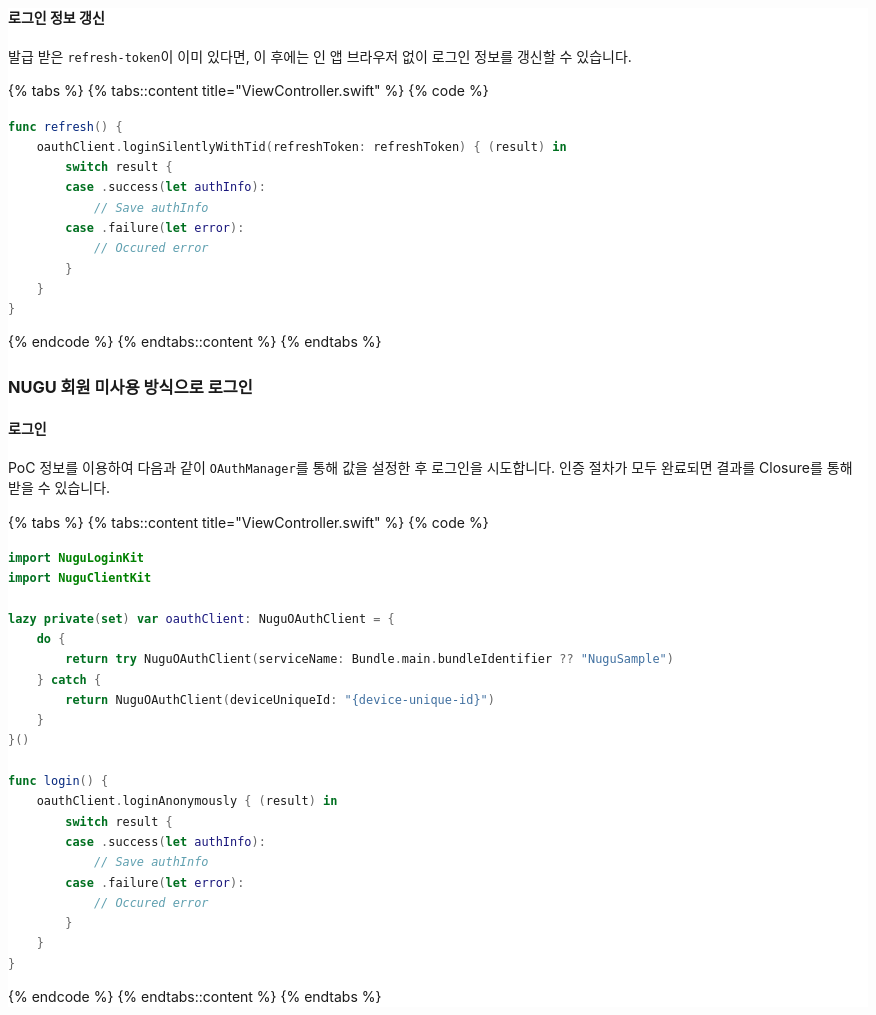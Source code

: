 #### 로그인 정보 갱신

발급 받은 `refresh-token`이 이미 있다면, 이 후에는 인 앱 브라우저 없이 로그인 정보를 갱신할 수 있습니다.

{% tabs %}
{% tabs::content title="ViewController.swift" %}
{% code %}
```swift
func refresh() {
    oauthClient.loginSilentlyWithTid(refreshToken: refreshToken) { (result) in
        switch result {
        case .success(let authInfo):
            // Save authInfo
        case .failure(let error):
            // Occured error
        }
    }
}
```
{% endcode %}
{% endtabs::content %}
{% endtabs %}

### **NUGU 회원 미사용 방식으**로 로그인

#### 로그인

PoC 정보를 이용하여 다음과 같이 `OAuthManager`를 통해 값을 설정한 후 로그인을 시도합니다. 인증 절차가 모두 완료되면 결과를 Closure를 통해 받을 수 있습니다.

{% tabs %}
{% tabs::content title="ViewController.swift" %}
{% code %}
```swift
import NuguLoginKit
import NuguClientKit

lazy private(set) var oauthClient: NuguOAuthClient = {
    do {
        return try NuguOAuthClient(serviceName: Bundle.main.bundleIdentifier ?? "NuguSample")
    } catch {
        return NuguOAuthClient(deviceUniqueId: "{device-unique-id}")
    }
}()

func login() {
    oauthClient.loginAnonymously { (result) in
        switch result {
        case .success(let authInfo):
            // Save authInfo
        case .failure(let error):
            // Occured error
        }
    }
}
```
{% endcode %}
{% endtabs::content %}
{% endtabs %}
